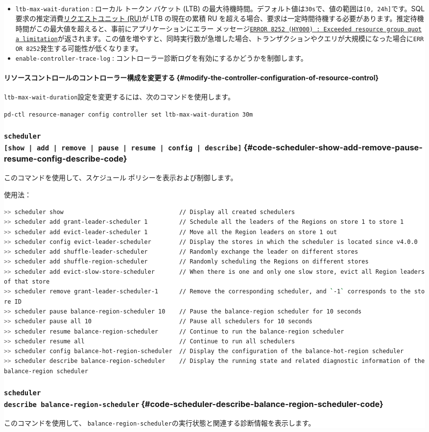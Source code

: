 -   `ltb-max-wait-duration` : ローカル トークン バケット (LTB) の最大待機時間。デフォルト値は`30s`で、値の範囲は`[0, 24h]`です。SQL 要求の推定消費[リクエストユニット (RU)](/tidb-resource-control.md#what-is-request-unit-ru)が LTB の現在の累積 RU を超える場合、要求は一定時間待機する必要があります。推定待機時間がこの最大値を超えると、事前にアプリケーションにエラー メッセージ[`ERROR 8252 (HY000) : Exceeded resource group quota limitation`](/error-codes.md)が返されます。この値を増やすと、同時実行数が急増した場合、トランザクションやクエリが大規模になった場合に`ERROR 8252`発生する可能性が低くなります。
-   `enable-controller-trace-log` : コントローラー診断ログを有効にするかどうかを制御します。

#### リソースコントロールのコントローラー構成を変更する {#modify-the-controller-configuration-of-resource-control}

`ltb-max-wait-duration`設定を変更するには、次のコマンドを使用します。

```bash
pd-ctl resource-manager config controller set ltb-max-wait-duration 30m
```

### <code>scheduler [show | add | remove | pause | resume | config | describe]</code> {#code-scheduler-show-add-remove-pause-resume-config-describe-code}

このコマンドを使用して、スケジュール ポリシーを表示および制御します。

使用法：

```bash
>> scheduler show                                 // Display all created schedulers
>> scheduler add grant-leader-scheduler 1         // Schedule all the leaders of the Regions on store 1 to store 1
>> scheduler add evict-leader-scheduler 1         // Move all the Region leaders on store 1 out
>> scheduler config evict-leader-scheduler        // Display the stores in which the scheduler is located since v4.0.0
>> scheduler add shuffle-leader-scheduler         // Randomly exchange the leader on different stores
>> scheduler add shuffle-region-scheduler         // Randomly scheduling the Regions on different stores
>> scheduler add evict-slow-store-scheduler       // When there is one and only one slow store, evict all Region leaders of that store
>> scheduler remove grant-leader-scheduler-1      // Remove the corresponding scheduler, and `-1` corresponds to the store ID
>> scheduler pause balance-region-scheduler 10    // Pause the balance-region scheduler for 10 seconds
>> scheduler pause all 10                         // Pause all schedulers for 10 seconds
>> scheduler resume balance-region-scheduler      // Continue to run the balance-region scheduler
>> scheduler resume all                           // Continue to run all schedulers
>> scheduler config balance-hot-region-scheduler  // Display the configuration of the balance-hot-region scheduler
>> scheduler describe balance-region-scheduler    // Display the running state and related diagnostic information of the balance-region scheduler
```

### <code>scheduler describe balance-region-scheduler</code> {#code-scheduler-describe-balance-region-scheduler-code}

このコマンドを使用して、 `balance-region-scheduler`の実行状態と関連する診断情報を表示します。
